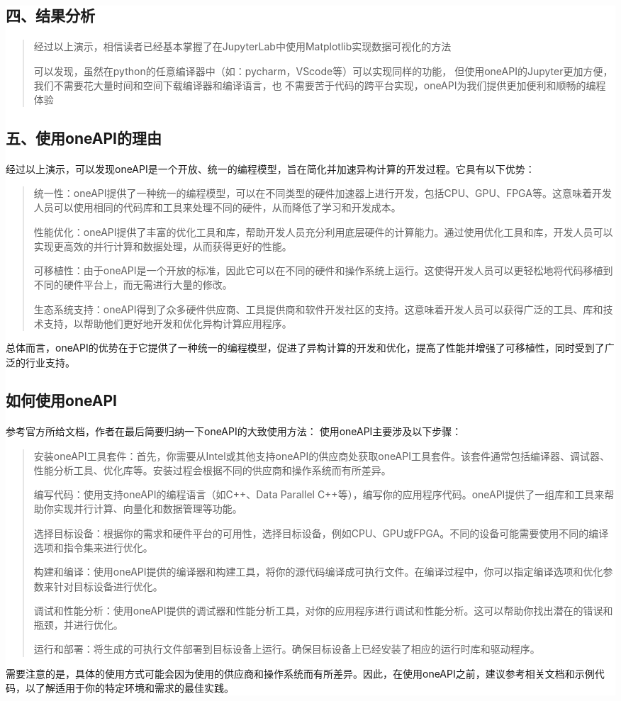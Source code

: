 

## 四、结果分析

>经过以上演示，相信读者已经基本掌握了在JupyterLab中使用Matplotlib实现数据可视化的方法
>
>可以发现，虽然在python的任意编译器中（如：pycharm，VScode等）可以实现同样的功能，
>但使用oneAPI的Jupyter更加方便，我们不需要花大量时间和空间下载编译器和编译语言，也
>不需要苦于代码的跨平台实现，oneAPI为我们提供更加便利和顺畅的编程体验

## 五、使用oneAPI的理由

经过以上演示，可以发现oneAPI是一个开放、统一的编程模型，旨在简化并加速异构计算的开发过程。它具有以下优势：

>统一性：oneAPI提供了一种统一的编程模型，可以在不同类型的硬件加速器上进行开发，包括CPU、GPU、FPGA等。这意味着开发人员可以使用相同的代码库和工具来处理不同的硬件，从而降低了学习和开发成本。
>
>性能优化：oneAPI提供了丰富的优化工具和库，帮助开发人员充分利用底层硬件的计算能力。通过使用优化工具和库，开发人员可以实现更高效的并行计算和数据处理，从而获得更好的性能。
>
>可移植性：由于oneAPI是一个开放的标准，因此它可以在不同的硬件和操作系统上运行。这使得开发人员可以更轻松地将代码移植到不同的硬件平台上，而无需进行大量的修改。
>
>生态系统支持：oneAPI得到了众多硬件供应商、工具提供商和软件开发社区的支持。这意味着开发人员可以获得广泛的工具、库和技术支持，以帮助他们更好地开发和优化异构计算应用程序。

总体而言，oneAPI的优势在于它提供了一种统一的编程模型，促进了异构计算的开发和优化，提高了性能并增强了可移植性，同时受到了广泛的行业支持。

## 如何使用oneAPI

参考官方所给文档，作者在最后简要归纳一下oneAPI的大致使用方法：
使用oneAPI主要涉及以下步骤：

>安装oneAPI工具套件：首先，你需要从Intel或其他支持oneAPI的供应商处获取oneAPI工具套件。该套件通常包括编译器、调试器、性能分析工具、优化库等。安装过程会根据不同的供应商和操作系统而有所差异。
>
>编写代码：使用支持oneAPI的编程语言（如C++、Data Parallel C++等），编写你的应用程序代码。oneAPI提供了一组库和工具来帮助你实现并行计算、向量化和数据管理等功能。
>
>选择目标设备：根据你的需求和硬件平台的可用性，选择目标设备，例如CPU、GPU或FPGA。不同的设备可能需要使用不同的编译选项和指令集来进行优化。
>
>构建和编译：使用oneAPI提供的编译器和构建工具，将你的源代码编译成可执行文件。在编译过程中，你可以指定编译选项和优化参数来针对目标设备进行优化。
>
>调试和性能分析：使用oneAPI提供的调试器和性能分析工具，对你的应用程序进行调试和性能分析。这可以帮助你找出潜在的错误和瓶颈，并进行优化。
>
>运行和部署：将生成的可执行文件部署到目标设备上运行。确保目标设备上已经安装了相应的运行时库和驱动程序。

需要注意的是，具体的使用方式可能会因为使用的供应商和操作系统而有所差异。因此，在使用oneAPI之前，建议参考相关文档和示例代码，以了解适用于你的特定环境和需求的最佳实践。
